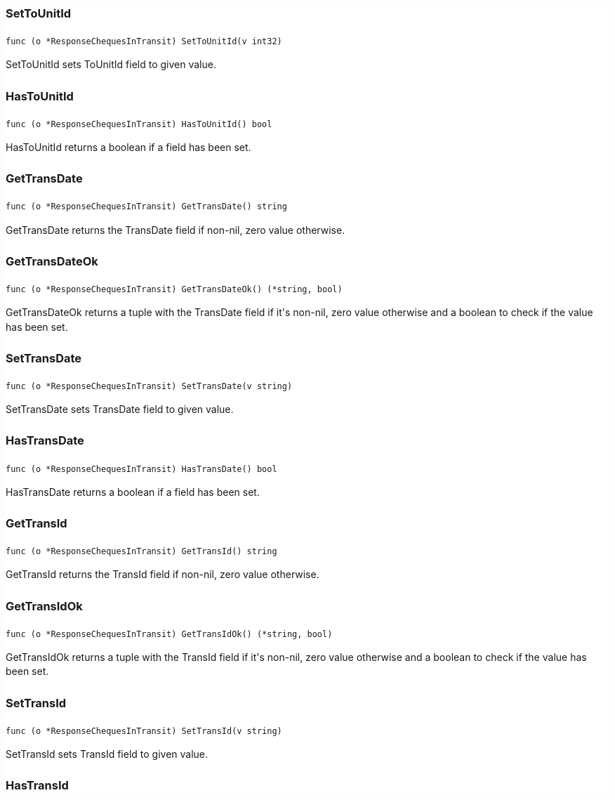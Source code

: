 ### SetToUnitId

`func (o *ResponseChequesInTransit) SetToUnitId(v int32)`

SetToUnitId sets ToUnitId field to given value.

### HasToUnitId

`func (o *ResponseChequesInTransit) HasToUnitId() bool`

HasToUnitId returns a boolean if a field has been set.

### GetTransDate

`func (o *ResponseChequesInTransit) GetTransDate() string`

GetTransDate returns the TransDate field if non-nil, zero value otherwise.

### GetTransDateOk

`func (o *ResponseChequesInTransit) GetTransDateOk() (*string, bool)`

GetTransDateOk returns a tuple with the TransDate field if it's non-nil, zero value otherwise
and a boolean to check if the value has been set.

### SetTransDate

`func (o *ResponseChequesInTransit) SetTransDate(v string)`

SetTransDate sets TransDate field to given value.

### HasTransDate

`func (o *ResponseChequesInTransit) HasTransDate() bool`

HasTransDate returns a boolean if a field has been set.

### GetTransId

`func (o *ResponseChequesInTransit) GetTransId() string`

GetTransId returns the TransId field if non-nil, zero value otherwise.

### GetTransIdOk

`func (o *ResponseChequesInTransit) GetTransIdOk() (*string, bool)`

GetTransIdOk returns a tuple with the TransId field if it's non-nil, zero value otherwise
and a boolean to check if the value has been set.

### SetTransId

`func (o *ResponseChequesInTransit) SetTransId(v string)`

SetTransId sets TransId field to given value.

### HasTransId
